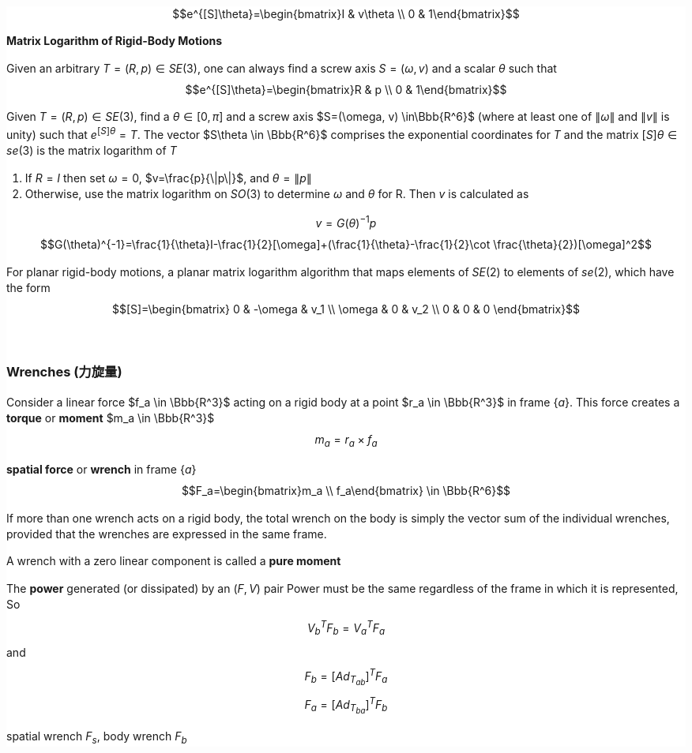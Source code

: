   $$e^{[S]\theta}=\begin{bmatrix}I & v\theta \\ 0 & 1\end{bmatrix}$$

__Matrix Logarithm of Rigid-Body Motions__

Given an arbitrary $T=(R, p) \in SE(3)$, one can always find a screw axis $S=(\omega, v)$ and a scalar $\theta$ such that
$$e^{[S]\theta}=\begin{bmatrix}R & p \\ 0 & 1\end{bmatrix}$$

Given $T=(R, p) \in SE(3)$, find a $\theta \in [0, \pi]$ and a screw axis $S=(\omega, v) \in\Bbb{R^6}$ (where at least one of $\|\omega\|$ and $\|v\|$ is unity) such that $e^{[S]\theta}=T$. The vector $S\theta \in \Bbb{R^6}$ comprises the exponential coordinates for $T$ and the matrix $[S]\theta \in se(3)$ is the matrix logarithm of $T$

1. If $R=I$ then set $\omega=0$, $v=\frac{p}{\|p\|}$, and $\theta=\|p\|$
2. Otherwise, use the matrix logarithm on $SO(3)$ to determine $\omega$ and $\theta$ for R. Then $v$ is calculated as
  
  $$v=G(\theta)^{-1}p$$
  $$G(\theta)^{-1}=\frac{1}{\theta}I-\frac{1}{2}[\omega]+(\frac{1}{\theta}-\frac{1}{2}\cot \frac{\theta}{2})[\omega]^2$$

For planar rigid-body motions, a planar matrix logarithm algorithm that maps elements of $SE(2)$ to elements of $se(2)$, which have the form
$$[S]=\begin{bmatrix}
  0 & -\omega & v_1 \\
  \omega & 0 & v_2 \\
  0 & 0 & 0
\end{bmatrix}$$

</br>

### __Wrenches__ (力旋量)

Consider a linear force $f_a \in \Bbb{R^3}$ acting on a rigid body at a point $r_a \in \Bbb{R^3}$ in frame $\{a\}$. This force creates a **torque** or **moment** $m_a \in \Bbb{R^3}$
$$m_a=r_a \times f_a$$

**spatial force** or **wrench** in frame $\{a\}$
$$F_a=\begin{bmatrix}m_a \\ f_a\end{bmatrix} \in \Bbb{R^6}$$

If more than one wrench acts on a rigid body, the total wrench on the body is simply the vector sum of the individual wrenches, provided that the wrenches are expressed in the same frame.

A wrench with a zero linear component is called a **pure moment**

The **power** generated (or dissipated) by an $(F, V)$ pair Power must be the same regardless of the frame in which it is represented, So
$$V_b^T F_b=V_a^T F_a$$
and
$$F_b=[Ad_{T_{ab}}]^TF_a$$
$$F_a=[Ad_{T_{ba}}]^TF_b$$

spatial wrench $F_s$, body wrench $F_b$

